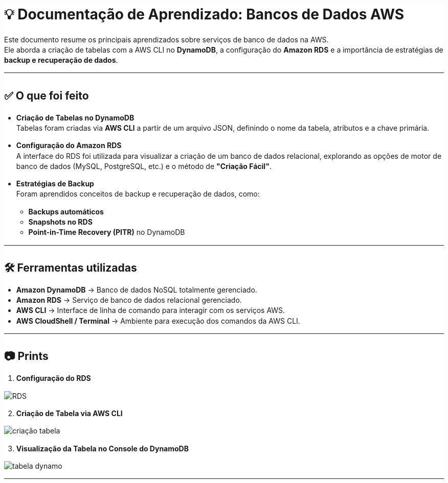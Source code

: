 # 💡 Documentação de Aprendizado: Bancos de Dados AWS

Este documento resume os principais aprendizados sobre serviços de banco de dados na AWS.  
Ele aborda a criação de tabelas com a AWS CLI no **DynamoDB**, a configuração do **Amazon RDS** e a importância de estratégias de **backup e recuperação de dados**.

---

## ✅ O que foi feito

- **Criação de Tabelas no DynamoDB**  
  Tabelas foram criadas via **AWS CLI** a partir de um arquivo JSON, definindo o nome da tabela, atributos e a chave primária.

- **Configuração do Amazon RDS**  
  A interface do RDS foi utilizada para visualizar a criação de um banco de dados relacional, explorando as opções de motor de banco de dados (MySQL, PostgreSQL, etc.) e o método de **"Criação Fácil"**.

- **Estratégias de Backup**  
  Foram aprendidos conceitos de backup e recuperação de dados, como:
  - **Backups automáticos**  
  - **Snapshots no RDS**  
  - **Point-in-Time Recovery (PITR)** no DynamoDB

---

## 🛠️ Ferramentas utilizadas

- **Amazon DynamoDB** → Banco de dados NoSQL totalmente gerenciado.  
- **Amazon RDS** → Serviço de banco de dados relacional gerenciado.  
- **AWS CLI** → Interface de linha de comando para interagir com os serviços AWS.  
- **AWS CloudShell / Terminal** → Ambiente para execução dos comandos da AWS CLI.  

---

## 📷 Prints 

1. **Configuração do RDS**  
 <img width="1898" height="900" alt="RDS" src="https://github.com/user-attachments/assets/61939b7a-2930-4afb-bdf1-7692e9fe47d3" />

2. **Criação de Tabela via AWS CLI**  
  <img width="1920" height="1036" alt="criação tabela" src="https://github.com/user-attachments/assets/5a146824-d892-4675-8d8b-d366f47d8a6a" />

3. **Visualização da Tabela no Console do DynamoDB**  
<img width="1920" height="1080" alt="tabela dynamo" src="https://github.com/user-attachments/assets/79ae765f-b3c2-4550-8d14-cd825712f485" />


---
